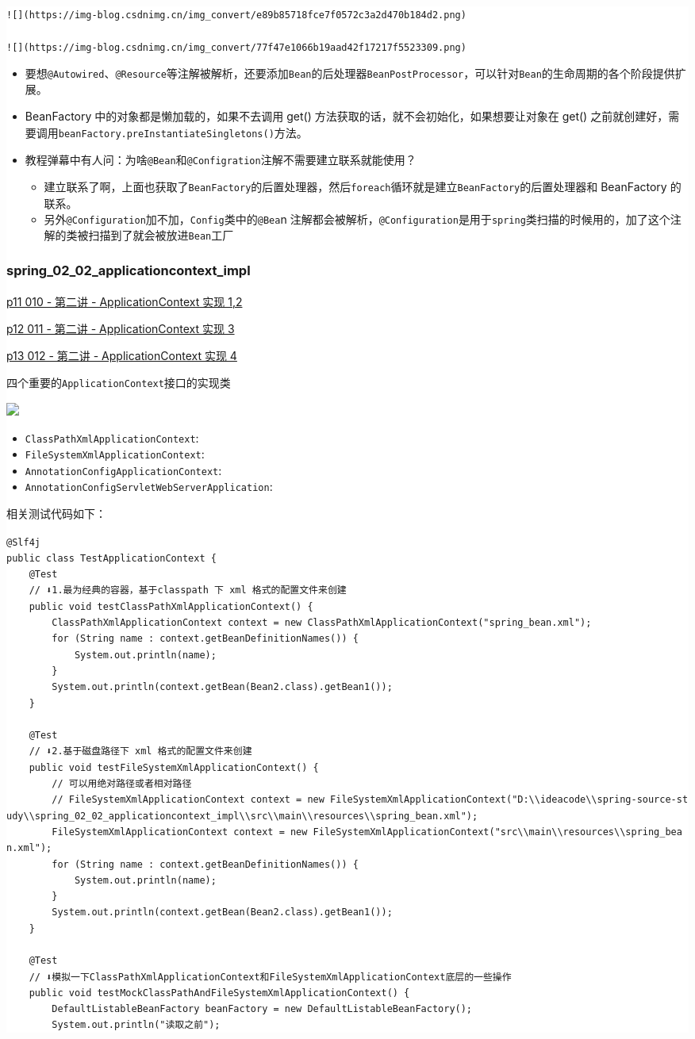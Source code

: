     ![](https://img-blog.csdnimg.cn/img_convert/e89b85718fce7f0572c3a2d470b184d2.png)
    
    ![](https://img-blog.csdnimg.cn/img_convert/77f47e1066b19aad42f17217f5523309.png)
    
*   要想`@Autowired`、`@Resource`等注解被解析，还要添加`Bean`的后处理器`BeanPostProcessor`，可以针对`Bean`的生命周期的各个阶段提供扩展。
    
*   BeanFactory 中的对象都是懒加载的，如果不去调用 get() 方法获取的话，就不会初始化，如果想要让对象在 get() 之前就创建好，需要调用`beanFactory.preInstantiateSingletons()`方法。
    
*   教程弹幕中有人问：为啥`@Bean`和`@Configration`注解不需要建立联系就能使用？
    
    *   建立联系了啊，上面也获取了`BeanFactory`的后置处理器，然后`foreach`循环就是建立`BeanFactory`的后置处理器和 BeanFactory 的联系。
    *   另外`@Configuration`加不加，`Config`类中的`@Bea`n 注解都会被解析，`@Configuration`是用于`spring`类扫描的时候用的，加了这个注解的类被扫描到了就会被放进`Bean`工厂

### spring_02_02_applicationcontext_impl

[p11 010 - 第二讲 - ApplicationContext 实现 1,2](https://www.bilibili.com/video/BV1P44y1N7QG?p=11)

[p12 011 - 第二讲 - ApplicationContext 实现 3](https://www.bilibili.com/video/BV1P44y1N7QG?p=12)

[p13 012 - 第二讲 - ApplicationContext 实现 4](https://www.bilibili.com/video/BV1P44y1N7QG?p=13)

四个重要的`ApplicationContext`接口的实现类

![](https://img-blog.csdnimg.cn/img_convert/bec10309f6c068585fd7382f96ae8d80.png)

*   `ClassPathXmlApplicationContext`:
*   `FileSystemXmlApplicationContext`:
*   `AnnotationConfigApplicationContext`:
*   `AnnotationConfigServletWebServerApplication`:

相关测试代码如下：

```
@Slf4j
public class TestApplicationContext {
    @Test
    // ⬇️1.最为经典的容器，基于classpath 下 xml 格式的配置文件来创建
    public void testClassPathXmlApplicationContext() {
        ClassPathXmlApplicationContext context = new ClassPathXmlApplicationContext("spring_bean.xml");
        for (String name : context.getBeanDefinitionNames()) {
            System.out.println(name);
        }
        System.out.println(context.getBean(Bean2.class).getBean1());
    }

    @Test
    // ⬇️2.基于磁盘路径下 xml 格式的配置文件来创建
    public void testFileSystemXmlApplicationContext() {
        // 可以用绝对路径或者相对路径
        // FileSystemXmlApplicationContext context = new FileSystemXmlApplicationContext("D:\\ideacode\\spring-source-study\\spring_02_02_applicationcontext_impl\\src\\main\\resources\\spring_bean.xml");
        FileSystemXmlApplicationContext context = new FileSystemXmlApplicationContext("src\\main\\resources\\spring_bean.xml");
        for (String name : context.getBeanDefinitionNames()) {
            System.out.println(name);
        }
        System.out.println(context.getBean(Bean2.class).getBean1());
    }

    @Test
    // ⬇️模拟一下ClassPathXmlApplicationContext和FileSystemXmlApplicationContext底层的一些操作
    public void testMockClassPathAndFileSystemXmlApplicationContext() {
        DefaultListableBeanFactory beanFactory = new DefaultListableBeanFactory();
        System.out.println("读取之前");
```